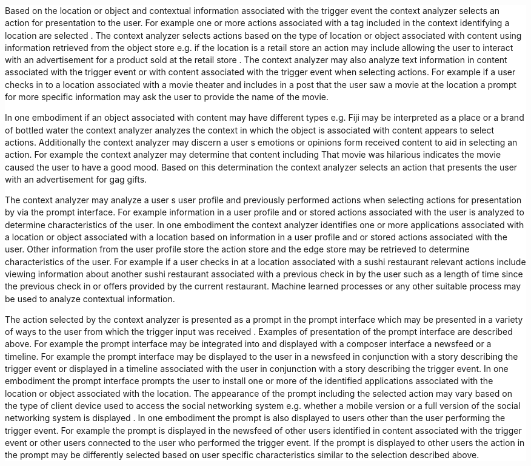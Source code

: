 Based on the location or object and contextual information associated with the trigger event the context analyzer selects an action for presentation to the user. For example one or more actions associated with a tag included in the context identifying a location are selected . The context analyzer selects actions based on the type of location or object associated with content using information retrieved from the object store e.g. if the location is a retail store an action may include allowing the user to interact with an advertisement for a product sold at the retail store . The context analyzer may also analyze text information in content associated with the trigger event or with content associated with the trigger event when selecting actions. For example if a user checks in to a location associated with a movie theater and includes in a post that the user saw a movie at the location a prompt for more specific information may ask the user to provide the name of the movie.

In one embodiment if an object associated with content may have different types e.g. Fiji may be interpreted as a place or a brand of bottled water the context analyzer analyzes the context in which the object is associated with content appears to select actions. Additionally the context analyzer may discern a user s emotions or opinions form received content to aid in selecting an action. For example the context analyzer may determine that content including That movie was hilarious indicates the movie caused the user to have a good mood. Based on this determination the context analyzer selects an action that presents the user with an advertisement for gag gifts.

The context analyzer may analyze a user s user profile and previously performed actions when selecting actions for presentation by via the prompt interface. For example information in a user profile and or stored actions associated with the user is analyzed to determine characteristics of the user. In one embodiment the context analyzer identifies one or more applications associated with a location or object associated with a location based on information in a user profile and or stored actions associated with the user. Other information from the user profile store the action store and the edge store may be retrieved to determine characteristics of the user. For example if a user checks in at a location associated with a sushi restaurant relevant actions include viewing information about another sushi restaurant associated with a previous check in by the user such as a length of time since the previous check in or offers provided by the current restaurant. Machine learned processes or any other suitable process may be used to analyze contextual information.

The action selected by the context analyzer is presented as a prompt in the prompt interface which may be presented in a variety of ways to the user from which the trigger input was received . Examples of presentation of the prompt interface are described above. For example the prompt interface may be integrated into and displayed with a composer interface a newsfeed or a timeline. For example the prompt interface may be displayed to the user in a newsfeed in conjunction with a story describing the trigger event or displayed in a timeline associated with the user in conjunction with a story describing the trigger event. In one embodiment the prompt interface prompts the user to install one or more of the identified applications associated with the location or object associated with the location. The appearance of the prompt including the selected action may vary based on the type of client device used to access the social networking system e.g. whether a mobile version or a full version of the social networking system is displayed . In one embodiment the prompt is also displayed to users other than the user performing the trigger event. For example the prompt is displayed in the newsfeed of other users identified in content associated with the trigger event or other users connected to the user who performed the trigger event. If the prompt is displayed to other users the action in the prompt may be differently selected based on user specific characteristics similar to the selection described above.
